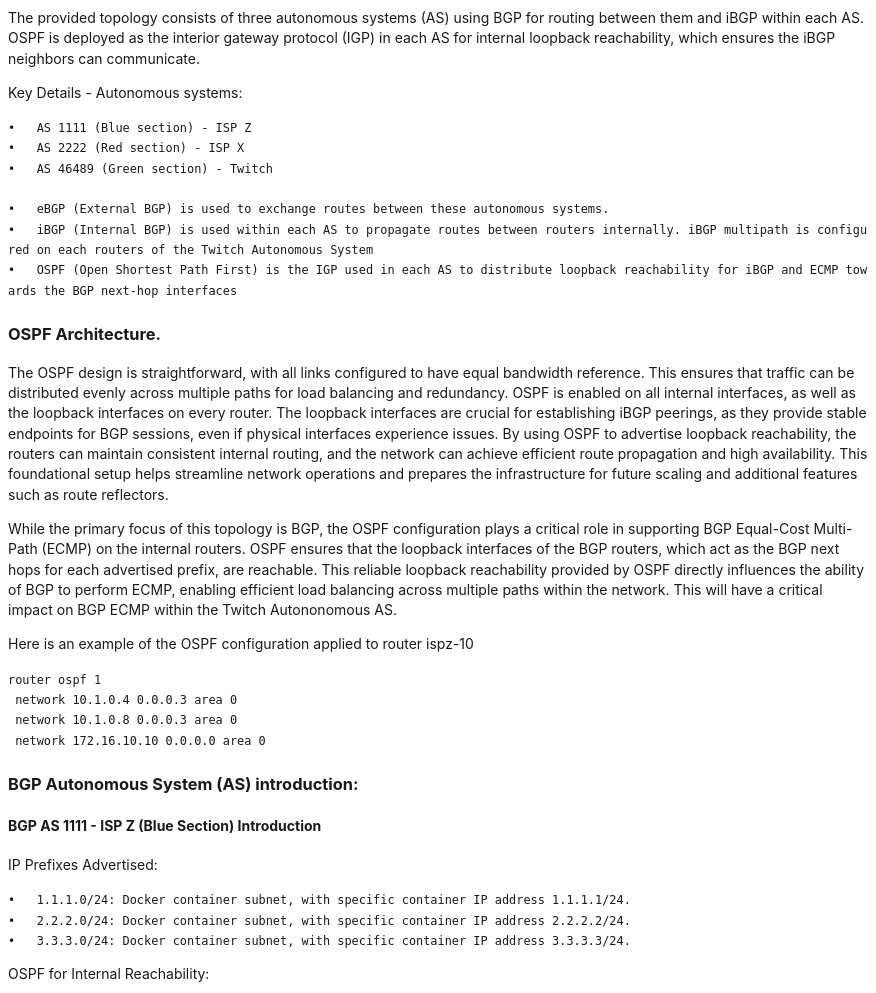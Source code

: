 The provided topology consists of three autonomous systems (AS) using BGP for routing between them and iBGP within each AS. OSPF is deployed as the interior gateway protocol (IGP) in each AS for internal loopback reachability, which ensures the iBGP neighbors can communicate.

Key Details - Autonomous systems:

	•	AS 1111 (Blue section) - ISP Z
	•	AS 2222 (Red section) - ISP X
	•	AS 46489 (Green section) - Twitch

	•	eBGP (External BGP) is used to exchange routes between these autonomous systems. 
	•	iBGP (Internal BGP) is used within each AS to propagate routes between routers internally. iBGP multipath is configured on each routers of the Twitch Autonomous System
	•	OSPF (Open Shortest Path First) is the IGP used in each AS to distribute loopback reachability for iBGP and ECMP towards the BGP next-hop interfaces

### OSPF Architecture.

The OSPF design is straightforward, with all links configured to have equal bandwidth reference. This ensures that traffic can be distributed evenly across multiple paths for load balancing and redundancy. 
OSPF is enabled on all internal interfaces, as well as the loopback interfaces on every router. 
The loopback interfaces are crucial for establishing iBGP peerings, as they provide stable endpoints for BGP sessions, even if physical interfaces experience issues. 
By using OSPF to advertise loopback reachability, the routers can maintain consistent internal routing, and the network can achieve efficient route propagation and high availability. This foundational setup helps streamline network operations and prepares the infrastructure for future scaling and additional features such as route reflectors.

While the primary focus of this topology is BGP, the OSPF configuration plays a critical role in supporting BGP Equal-Cost Multi-Path (ECMP) on the internal routers. OSPF ensures that the loopback interfaces of the BGP routers, which act as the BGP next hops for each advertised prefix, are reachable. This reliable loopback reachability provided by OSPF directly influences the ability of BGP to perform ECMP, enabling efficient load balancing across multiple paths within the network. This will have a critical impact on BGP ECMP within the Twitch Autononomous AS.

Here is an example of the OSPF configuration applied to router ispz-10
```
router ospf 1
 network 10.1.0.4 0.0.0.3 area 0
 network 10.1.0.8 0.0.0.3 area 0
 network 172.16.10.10 0.0.0.0 area 0
```

### BGP Autonomous System (AS) introduction: 

#### BGP AS 1111 - ISP Z (Blue Section) Introduction

IP Prefixes Advertised:

	•	1.1.1.0/24: Docker container subnet, with specific container IP address 1.1.1.1/24.
	•	2.2.2.0/24: Docker container subnet, with specific container IP address 2.2.2.2/24.
	•	3.3.3.0/24: Docker container subnet, with specific container IP address 3.3.3.3/24.

OSPF for Internal Reachability:
